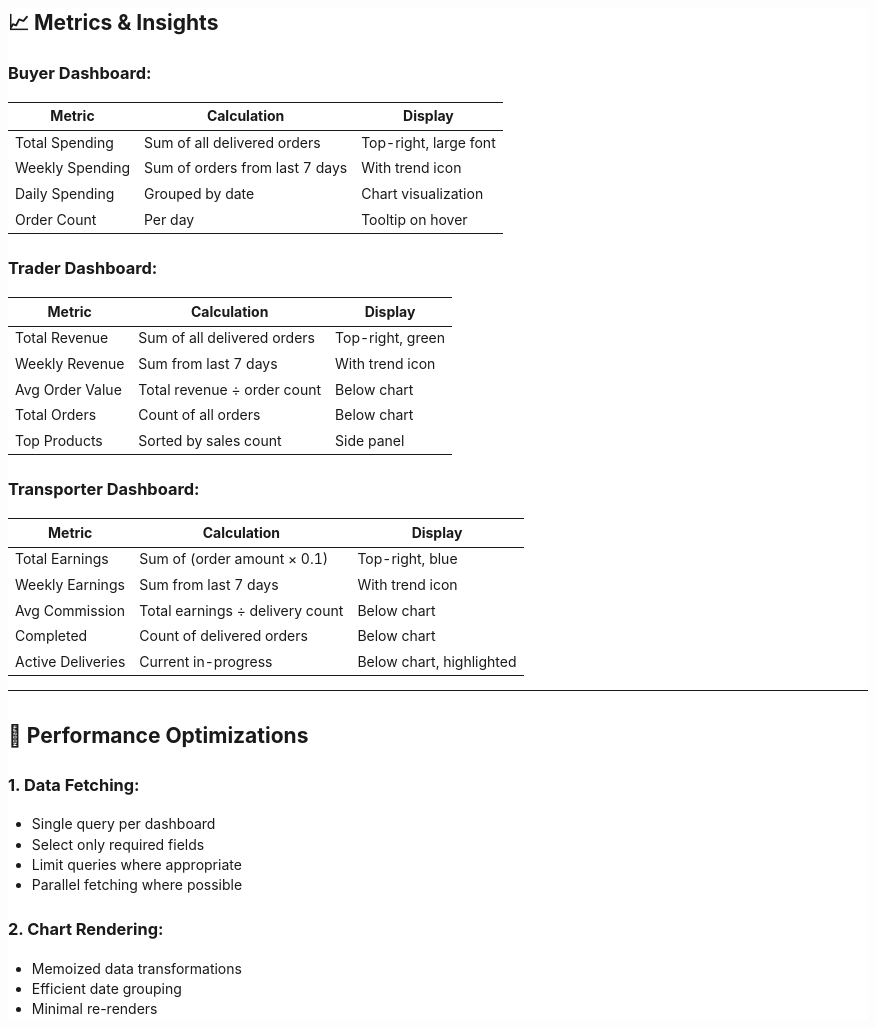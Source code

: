 
## 📈 Metrics & Insights

### **Buyer Dashboard:**
| Metric | Calculation | Display |
|--------|-------------|---------|
| Total Spending | Sum of all delivered orders | Top-right, large font |
| Weekly Spending | Sum of orders from last 7 days | With trend icon |
| Daily Spending | Grouped by date | Chart visualization |
| Order Count | Per day | Tooltip on hover |

### **Trader Dashboard:**
| Metric | Calculation | Display |
|--------|-------------|---------|
| Total Revenue | Sum of all delivered orders | Top-right, green |
| Weekly Revenue | Sum from last 7 days | With trend icon |
| Avg Order Value | Total revenue ÷ order count | Below chart |
| Total Orders | Count of all orders | Below chart |
| Top Products | Sorted by sales count | Side panel |

### **Transporter Dashboard:**
| Metric | Calculation | Display |
|--------|-------------|---------|
| Total Earnings | Sum of (order amount × 0.1) | Top-right, blue |
| Weekly Earnings | Sum from last 7 days | With trend icon |
| Avg Commission | Total earnings ÷ delivery count | Below chart |
| Completed | Count of delivered orders | Below chart |
| Active Deliveries | Current in-progress | Below chart, highlighted |

---

## 🚀 Performance Optimizations

### **1. Data Fetching:**
- Single query per dashboard
- Select only required fields
- Limit queries where appropriate
- Parallel fetching where possible

### **2. Chart Rendering:**
- Memoized data transformations
- Efficient date grouping
- Minimal re-renders
